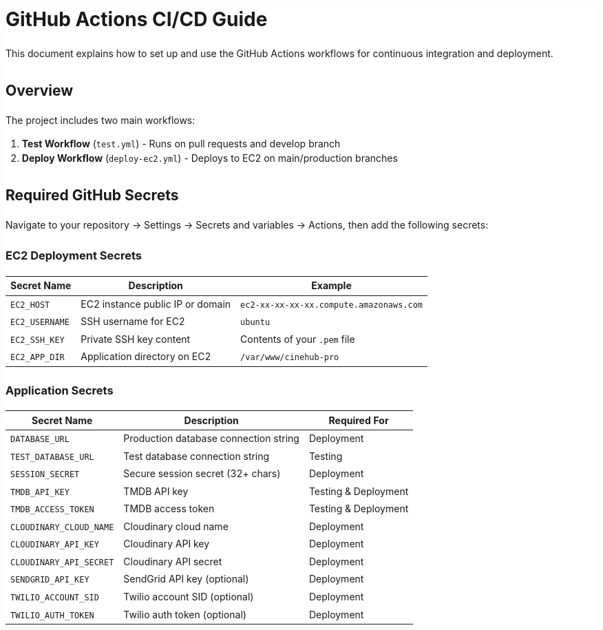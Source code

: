 # GitHub Actions CI/CD Guide

This document explains how to set up and use the GitHub Actions workflows for continuous integration and deployment.

## Overview

The project includes two main workflows:

1. **Test Workflow** (`test.yml`) - Runs on pull requests and develop branch
2. **Deploy Workflow** (`deploy-ec2.yml`) - Deploys to EC2 on main/production branches

## Required GitHub Secrets

Navigate to your repository → Settings → Secrets and variables → Actions, then add the following secrets:

### EC2 Deployment Secrets

| Secret Name | Description | Example |
|------------|-------------|---------|
| `EC2_HOST` | EC2 instance public IP or domain | `ec2-xx-xx-xx-xx.compute.amazonaws.com` |
| `EC2_USERNAME` | SSH username for EC2 | `ubuntu` |
| `EC2_SSH_KEY` | Private SSH key content | Contents of your `.pem` file |
| `EC2_APP_DIR` | Application directory on EC2 | `/var/www/cinehub-pro` |

### Application Secrets

| Secret Name | Description | Required For |
|------------|-------------|--------------|
| `DATABASE_URL` | Production database connection string | Deployment |
| `TEST_DATABASE_URL` | Test database connection string | Testing |
| `SESSION_SECRET` | Secure session secret (32+ chars) | Deployment |
| `TMDB_API_KEY` | TMDB API key | Testing & Deployment |
| `TMDB_ACCESS_TOKEN` | TMDB access token | Testing & Deployment |
| `CLOUDINARY_CLOUD_NAME` | Cloudinary cloud name | Deployment |
| `CLOUDINARY_API_KEY` | Cloudinary API key | Deployment |
| `CLOUDINARY_API_SECRET` | Cloudinary API secret | Deployment |
| `SENDGRID_API_KEY` | SendGrid API key (optional) | Deployment |
| `TWILIO_ACCOUNT_SID` | Twilio account SID (optional) | Deployment |
| `TWILIO_AUTH_TOKEN` | Twilio auth token (optional) | Deployment |
